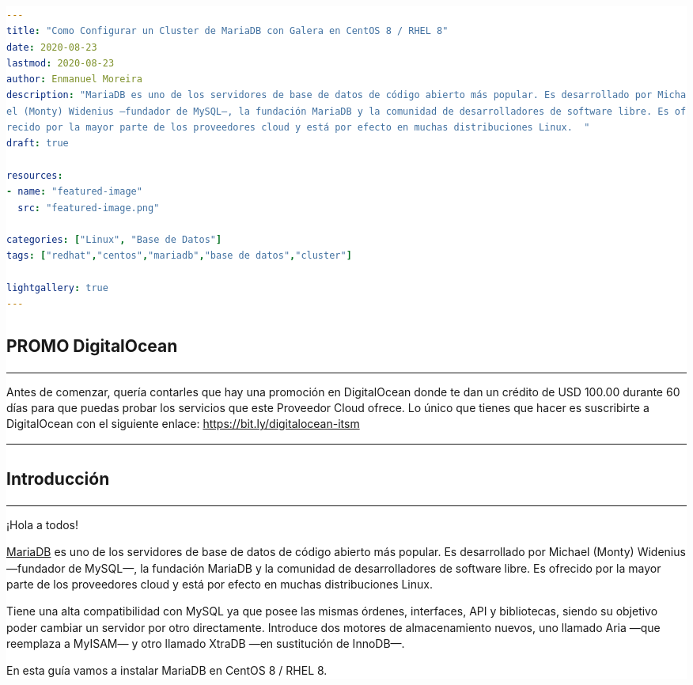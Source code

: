 ```yaml
---
title: "Como Configurar un Cluster de MariaDB con Galera en CentOS 8 / RHEL 8"
date: 2020-08-23
lastmod: 2020-08-23
author: Enmanuel Moreira
description: "MariaDB es uno de los servidores de base de datos de código abierto más popular. Es desarrollado por Michael (Monty) Widenius —fundador de MySQL—, la fundación MariaDB y la comunidad de desarrolladores de software libre. Es ofrecido por la mayor parte de los proveedores cloud y está por efecto en muchas distribuciones Linux.  "
draft: true

resources:
- name: "featured-image"
  src: "featured-image.png"

categories: ["Linux", "Base de Datos"]
tags: ["redhat","centos","mariadb","base de datos","cluster"]

lightgallery: true
---
```




## PROMO DigitalOcean

***

Antes de comenzar, quería contarles que hay una promoción en DigitalOcean donde te dan un crédito de USD 100.00 durante 60 días para que puedas probar los servicios que este Proveedor Cloud ofrece. Lo único que tienes que hacer es suscribirte a DigitalOcean con el siguiente enlace: <https://bit.ly/digitalocean-itsm>

***

## Introducción

***

¡Hola a todos!

[MariaDB](https://mariadb.org/) es uno de los servidores de base de datos de código abierto más popular. Es desarrollado por Michael (Monty) Widenius —fundador de MySQL—, la fundación MariaDB y la comunidad de desarrolladores de software libre. Es ofrecido por la mayor parte de los proveedores cloud y está por efecto en muchas distribuciones Linux.  

Tiene una alta compatibilidad con MySQL ya que posee las mismas órdenes, interfaces, API y bibliotecas, siendo su objetivo poder cambiar un servidor por otro directamente. Introduce dos motores de almacenamiento nuevos, uno llamado Aria —que reemplaza a MyISAM— y otro llamado XtraDB —en sustitución de InnoDB—.  

En esta guía vamos a instalar MariaDB en CentOS 8 / RHEL 8.
